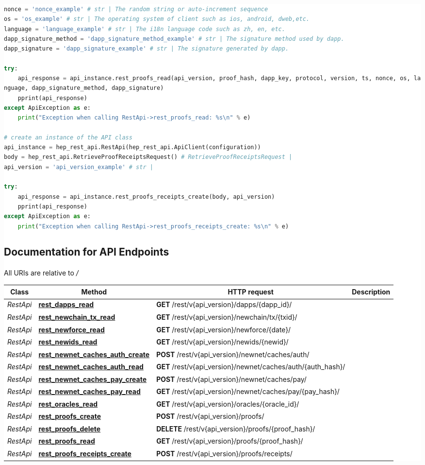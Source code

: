 ```python
nonce = 'nonce_example' # str | The random string or auto-increment sequence
os = 'os_example' # str | The operating system of client such as ios, android, dweb,etc.
language = 'language_example' # str | The i18n language code such as zh, en, etc.
dapp_signature_method = 'dapp_signature_method_example' # str | The signature method used by dapp.
dapp_signature = 'dapp_signature_example' # str | The signature generated by dapp.

try:
    api_response = api_instance.rest_proofs_read(api_version, proof_hash, dapp_key, protocol, version, ts, nonce, os, language, dapp_signature_method, dapp_signature)
    pprint(api_response)
except ApiException as e:
    print("Exception when calling RestApi->rest_proofs_read: %s\n" % e)

# create an instance of the API class
api_instance = hep_rest_api.RestApi(hep_rest_api.ApiClient(configuration))
body = hep_rest_api.RetrieveProofReceiptsRequest() # RetrieveProofReceiptsRequest | 
api_version = 'api_version_example' # str | 

try:
    api_response = api_instance.rest_proofs_receipts_create(body, api_version)
    pprint(api_response)
except ApiException as e:
    print("Exception when calling RestApi->rest_proofs_receipts_create: %s\n" % e)
```

## Documentation for API Endpoints

All URIs are relative to */*

Class | Method | HTTP request | Description
------------ | ------------- | ------------- | -------------
*RestApi* | [**rest_dapps_read**](docs/RestApi.md#rest_dapps_read) | **GET** /rest/v{api_version}/dapps/{dapp_id}/ | 
*RestApi* | [**rest_newchain_tx_read**](docs/RestApi.md#rest_newchain_tx_read) | **GET** /rest/v{api_version}/newchain/tx/{txid}/ | 
*RestApi* | [**rest_newforce_read**](docs/RestApi.md#rest_newforce_read) | **GET** /rest/v{api_version}/newforce/{date}/ | 
*RestApi* | [**rest_newids_read**](docs/RestApi.md#rest_newids_read) | **GET** /rest/v{api_version}/newids/{newid}/ | 
*RestApi* | [**rest_newnet_caches_auth_create**](docs/RestApi.md#rest_newnet_caches_auth_create) | **POST** /rest/v{api_version}/newnet/caches/auth/ | 
*RestApi* | [**rest_newnet_caches_auth_read**](docs/RestApi.md#rest_newnet_caches_auth_read) | **GET** /rest/v{api_version}/newnet/caches/auth/{auth_hash}/ | 
*RestApi* | [**rest_newnet_caches_pay_create**](docs/RestApi.md#rest_newnet_caches_pay_create) | **POST** /rest/v{api_version}/newnet/caches/pay/ | 
*RestApi* | [**rest_newnet_caches_pay_read**](docs/RestApi.md#rest_newnet_caches_pay_read) | **GET** /rest/v{api_version}/newnet/caches/pay/{pay_hash}/ | 
*RestApi* | [**rest_oracles_read**](docs/RestApi.md#rest_oracles_read) | **GET** /rest/v{api_version}/oracles/{oracle_id}/ | 
*RestApi* | [**rest_proofs_create**](docs/RestApi.md#rest_proofs_create) | **POST** /rest/v{api_version}/proofs/ | 
*RestApi* | [**rest_proofs_delete**](docs/RestApi.md#rest_proofs_delete) | **DELETE** /rest/v{api_version}/proofs/{proof_hash}/ | 
*RestApi* | [**rest_proofs_read**](docs/RestApi.md#rest_proofs_read) | **GET** /rest/v{api_version}/proofs/{proof_hash}/ | 
*RestApi* | [**rest_proofs_receipts_create**](docs/RestApi.md#rest_proofs_receipts_create) | **POST** /rest/v{api_version}/proofs/receipts/ | 
